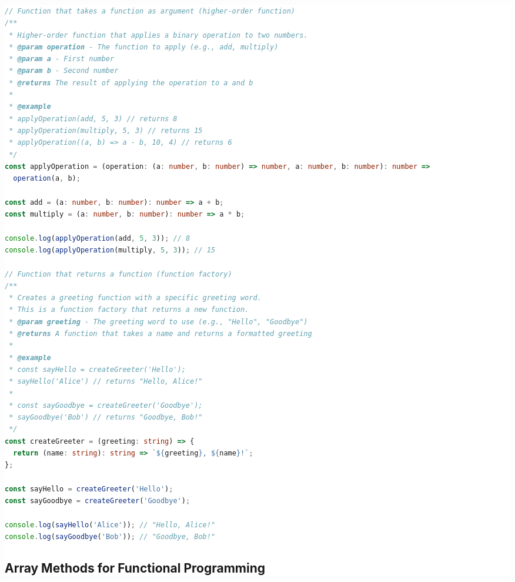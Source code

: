 ```typescript
// Function that takes a function as argument (higher-order function)
/**
 * Higher-order function that applies a binary operation to two numbers.
 * @param operation - The function to apply (e.g., add, multiply)
 * @param a - First number
 * @param b - Second number
 * @returns The result of applying the operation to a and b
 * 
 * @example
 * applyOperation(add, 5, 3) // returns 8
 * applyOperation(multiply, 5, 3) // returns 15
 * applyOperation((a, b) => a - b, 10, 4) // returns 6
 */
const applyOperation = (operation: (a: number, b: number) => number, a: number, b: number): number => 
  operation(a, b);

const add = (a: number, b: number): number => a + b;
const multiply = (a: number, b: number): number => a * b;

console.log(applyOperation(add, 5, 3)); // 8
console.log(applyOperation(multiply, 5, 3)); // 15

// Function that returns a function (function factory)
/**
 * Creates a greeting function with a specific greeting word.
 * This is a function factory that returns a new function.
 * @param greeting - The greeting word to use (e.g., "Hello", "Goodbye")
 * @returns A function that takes a name and returns a formatted greeting
 * 
 * @example
 * const sayHello = createGreeter('Hello');
 * sayHello('Alice') // returns "Hello, Alice!"
 * 
 * const sayGoodbye = createGreeter('Goodbye');
 * sayGoodbye('Bob') // returns "Goodbye, Bob!"
 */
const createGreeter = (greeting: string) => {
  return (name: string): string => `${greeting}, ${name}!`;
};

const sayHello = createGreeter('Hello');
const sayGoodbye = createGreeter('Goodbye');

console.log(sayHello('Alice')); // "Hello, Alice!"
console.log(sayGoodbye('Bob')); // "Goodbye, Bob!"
```

## Array Methods for Functional Programming
